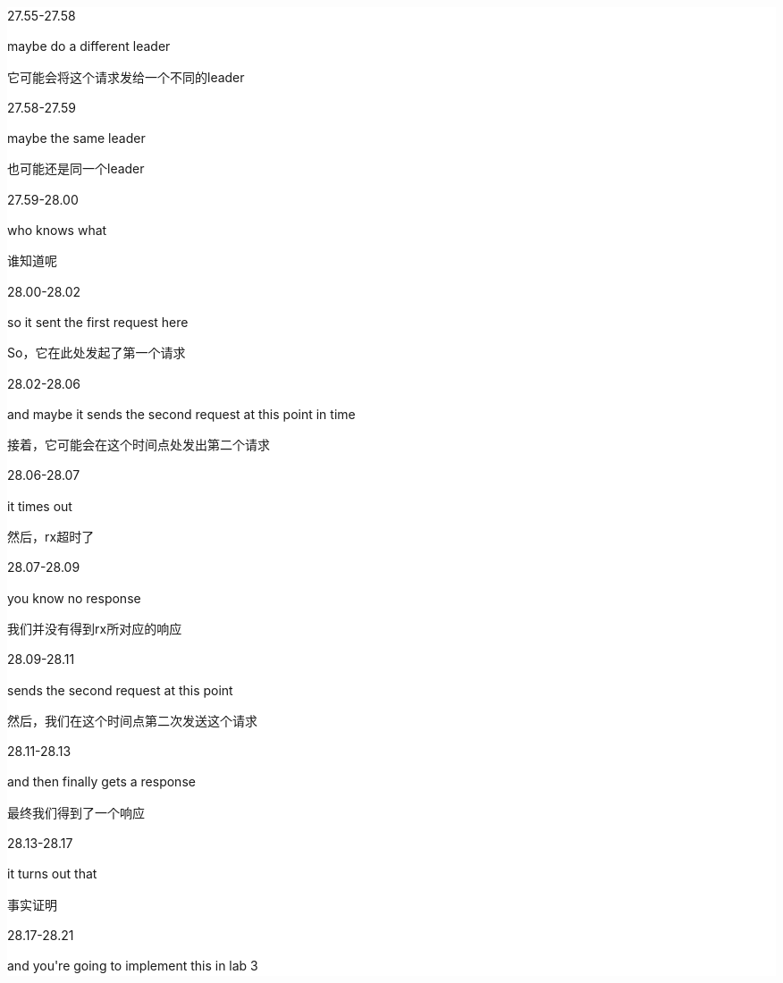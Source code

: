 27.55-27.58

 maybe do a different leader

它可能会将这个请求发给一个不同的leader

27.58-27.59

maybe the same leader 

也可能还是同一个leader

27.59-28.00

who knows what

谁知道呢


28.00-28.02

 so it sent the first request here

So，它在此处发起了第一个请求


28.02-28.06

and maybe it sends the second request at this point in time 

接着，它可能会在这个时间点处发出第二个请求

28.06-28.07

it times out

然后，rx超时了


28.07-28.09

 you know no response 

我们并没有得到rx所对应的响应

28.09-28.11

sends the second request at this point 

然后，我们在这个时间点第二次发送这个请求


28.11-28.13

and then finally gets a response

最终我们得到了一个响应

28.13-28.17

 it turns out that 

事实证明

28.17-28.21

and you're going to implement this in lab 3
